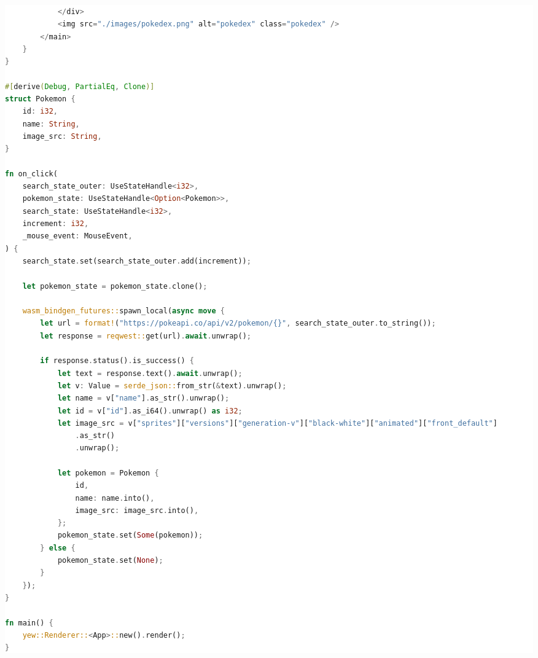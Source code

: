 ```Rust
            </div>
            <img src="./images/pokedex.png" alt="pokedex" class="pokedex" />
        </main>
    }
}

#[derive(Debug, PartialEq, Clone)]
struct Pokemon {
    id: i32,
    name: String,
    image_src: String,
}

fn on_click(
    search_state_outer: UseStateHandle<i32>,
    pokemon_state: UseStateHandle<Option<Pokemon>>,
    search_state: UseStateHandle<i32>,
    increment: i32,
    _mouse_event: MouseEvent,
) {
    search_state.set(search_state_outer.add(increment));

    let pokemon_state = pokemon_state.clone();

    wasm_bindgen_futures::spawn_local(async move {
        let url = format!("https://pokeapi.co/api/v2/pokemon/{}", search_state_outer.to_string());
        let response = reqwest::get(url).await.unwrap();

        if response.status().is_success() {
            let text = response.text().await.unwrap();
            let v: Value = serde_json::from_str(&text).unwrap();
            let name = v["name"].as_str().unwrap();
            let id = v["id"].as_i64().unwrap() as i32;
            let image_src = v["sprites"]["versions"]["generation-v"]["black-white"]["animated"]["front_default"]
                .as_str()
                .unwrap();

            let pokemon = Pokemon {
                id,
                name: name.into(),
                image_src: image_src.into(),
            };
            pokemon_state.set(Some(pokemon));
        } else {
            pokemon_state.set(None);
        }
    });
}

fn main() {
    yew::Renderer::<App>::new().render();
}

```

